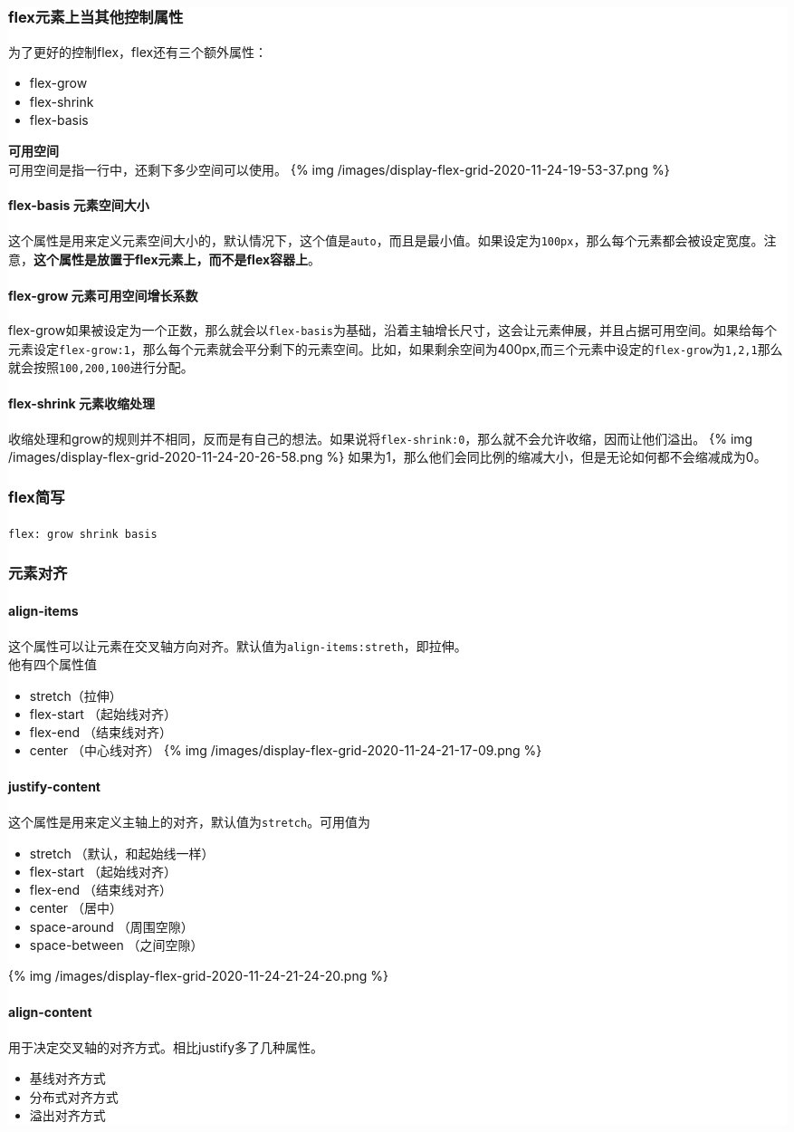 ### flex元素上当其他控制属性
为了更好的控制flex，flex还有三个额外属性：
- flex-grow
- flex-shrink
- flex-basis

**可用空间**  
可用空间是指一行中，还剩下多少空间可以使用。
{% img /images/display-flex-grid-2020-11-24-19-53-37.png %}

#### flex-basis 元素空间大小
这个属性是用来定义元素空间大小的，默认情况下，这个值是`auto`，而且是最小值。如果设定为`100px`，那么每个元素都会被设定宽度。注意，**这个属性是放置于flex元素上，而不是flex容器上**。

#### flex-grow 元素可用空间增长系数
flex-grow如果被设定为一个正数，那么就会以`flex-basis`为基础，沿着主轴增长尺寸，这会让元素伸展，并且占据可用空间。如果给每个元素设定`flex-grow:1`，那么每个元素就会平分剩下的元素空间。比如，如果剩余空间为400px,而三个元素中设定的`flex-grow`为`1,2,1`那么就会按照`100,200,100`进行分配。

#### flex-shrink 元素收缩处理
收缩处理和grow的规则并不相同，反而是有自己的想法。如果说将`flex-shrink:0`，那么就不会允许收缩，因而让他们溢出。
{% img /images/display-flex-grid-2020-11-24-20-26-58.png %}
如果为1，那么他们会同比例的缩减大小，但是无论如何都不会缩减成为0。

### flex简写
`flex: grow shrink basis`

### 元素对齐
#### align-items
这个属性可以让元素在交叉轴方向对齐。默认值为`align-items:streth`，即拉伸。  
他有四个属性值
- stretch（拉伸）
- flex-start （起始线对齐）
- flex-end （结束线对齐）
- center （中心线对齐）
{% img /images/display-flex-grid-2020-11-24-21-17-09.png %}
#### justify-content
这个属性是用来定义主轴上的对齐，默认值为`stretch`。可用值为
- stretch （默认，和起始线一样）
- flex-start （起始线对齐）
- flex-end （结束线对齐）
- center （居中）
- space-around （周围空隙）
- space-between （之间空隙）

{% img /images/display-flex-grid-2020-11-24-21-24-20.png %}

#### align-content
用于决定交叉轴的对齐方式。相比justify多了几种属性。
- 基线对齐方式
- 分布式对齐方式
- 溢出对齐方式
